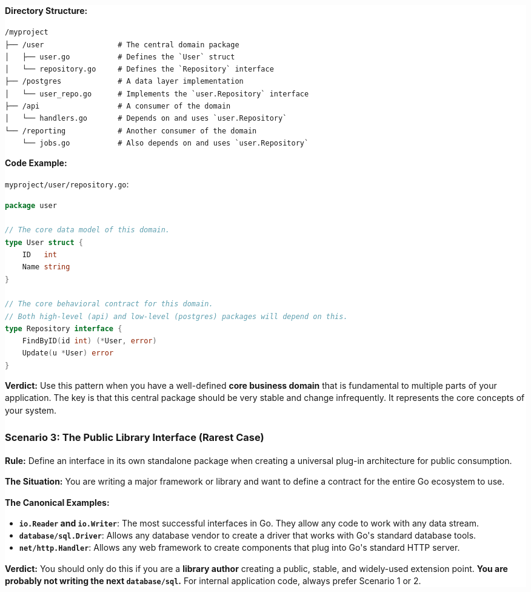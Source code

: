 **Directory Structure:**
```
/myproject
├── /user                 # The central domain package
│   ├── user.go           # Defines the `User` struct
│   └── repository.go     # Defines the `Repository` interface
├── /postgres             # A data layer implementation
│   └── user_repo.go      # Implements the `user.Repository` interface
├── /api                  # A consumer of the domain
│   └── handlers.go       # Depends on and uses `user.Repository`
└── /reporting            # Another consumer of the domain
    └── jobs.go           # Also depends on and uses `user.Repository`
```

**Code Example:**

`myproject/user/repository.go`:
```go
package user

// The core data model of this domain.
type User struct {
    ID   int
    Name string
}

// The core behavioral contract for this domain.
// Both high-level (api) and low-level (postgres) packages will depend on this.
type Repository interface {
    FindByID(id int) (*User, error)
    Update(u *User) error
}
```

**Verdict:** Use this pattern when you have a well-defined **core business domain** that is fundamental to multiple parts of your application. The key is that this central package should be very stable and change infrequently. It represents the core concepts of your system.

### Scenario 3: The Public Library Interface (Rarest Case)

**Rule:** Define an interface in its own standalone package when creating a universal plug-in architecture for public consumption.

**The Situation:** You are writing a major framework or library and want to define a contract for the entire Go ecosystem to use.

**The Canonical Examples:**
* **`io.Reader` and `io.Writer`**: The most successful interfaces in Go. They allow any code to work with any data stream.
* **`database/sql.Driver`**: Allows any database vendor to create a driver that works with Go's standard database tools.
* **`net/http.Handler`**: Allows any web framework to create components that plug into Go's standard HTTP server.

**Verdict:** You should only do this if you are a **library author** creating a public, stable, and widely-used extension point. **You are probably not writing the next `database/sql`.** For internal application code, always prefer Scenario 1 or 2.
